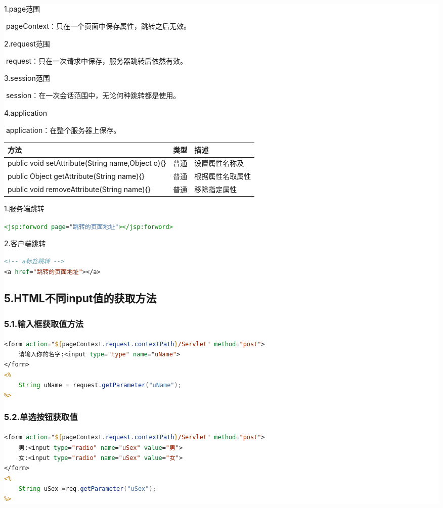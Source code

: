 1.page范围

​	pageContext：只在一个页面中保存属性，跳转之后无效。

2.request范围

​	request：只在一次请求中保存，服务器跳转后依然有效。

3.session范围

​	session：在一次会话范围中，无论何种跳转都是使用。

4.application

​	application：在整个服务器上保存。

| 方法                                             | 类型 | 描述             |
| :----------------------------------------------- | :--- | :--------------- |
| public void setAttribute(String name,Object o){} | 普通 | 设置属性名称及   |
| public Object getAttribute(String name){}        | 普通 | 根据属性名取属性 |
| public void removeAttribute(String name){}       | 普通 | 移除指定属性     |

1.服务端跳转

~~~jsp
<jsp:forword page="跳转的页面地址"></jsp:forword>
~~~

2.客户端跳转

~~~jsp
<!-- a标签跳转 -->
<a href="跳转的页面地址"></a>
~~~

## 5.HTML不同input值的获取方法

### 5.1.输入框获取值方法



~~~ jsp
<form action="${pageContext.request.contextPath}/Servlet" method="post">
    请输入你的名字:<input type="type" name="uName">
</form>
<%
	String uName = request.getParameter("uName");
%>
~~~

### 5.2.单选按钮获取值

~~~ jsp
<form action="${pageContext.request.contextPath}/Servlet" method="post">
    男:<input type="radio" name="uSex" value="男">
    女:<input type="radio" name="uSex" value="女">
</form>
<%
	String uSex =req.getParameter("uSex");
%>
~~~
